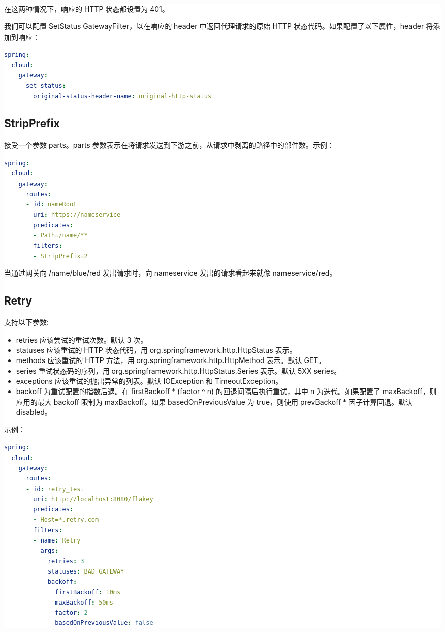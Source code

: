 
在这两种情况下，响应的 HTTP 状态都设置为 401。

我们可以配置 SetStatus GatewayFilter，以在响应的 header 中返回代理请求的原始 HTTP 状态代码。如果配置了以下属性，header 将添加到响应：

```yaml
spring:
  cloud:
    gateway:
      set-status:
        original-status-header-name: original-http-status
```

## StripPrefix
接受一个参数 parts。parts 参数表示在将请求发送到下游之前，从请求中剥离的路径中的部件数。示例：

```yaml
spring:
  cloud:
    gateway:
      routes:
      - id: nameRoot
        uri: https://nameservice
        predicates:
        - Path=/name/**
        filters:
        - StripPrefix=2
```

当通过网关向 /name/blue/red 发出请求时，向 nameservice 发出的请求看起来就像 nameservice/red。

## Retry
支持以下参数:
* retries 应该尝试的重试次数。默认 3 次。
* statuses 应该重试的 HTTP 状态代码，用 org.springframework.http.HttpStatus 表示。
* methods 应该重试的 HTTP 方法，用 org.springframework.http.HttpMethod 表示。默认 GET。
* series 重试状态码的序列，用 org.springframework.http.HttpStatus.Series 表示。默认 5XX series。
* exceptions 应该重试的抛出异常的列表。默认 IOException 和 TimeoutException。
* backoff 为重试配置的指数后退。在 firstBackoff * (factor ^ n) 的回退间隔后执行重试，其中 n 为迭代。如果配置了 maxBackoff，则应用的最大 backoff 限制为 maxBackoff。如果 basedOnPreviousValue 为 true，则使用 prevBackoff * 因子计算回退。默认 disabled。

示例：
```yaml
spring:
  cloud:
    gateway:
      routes:
      - id: retry_test
        uri: http://localhost:8080/flakey
        predicates:
        - Host=*.retry.com
        filters:
        - name: Retry
          args:
            retries: 3
            statuses: BAD_GATEWAY
            backoff:
              firstBackoff: 10ms
              maxBackoff: 50ms
              factor: 2
              basedOnPreviousValue: false
```
